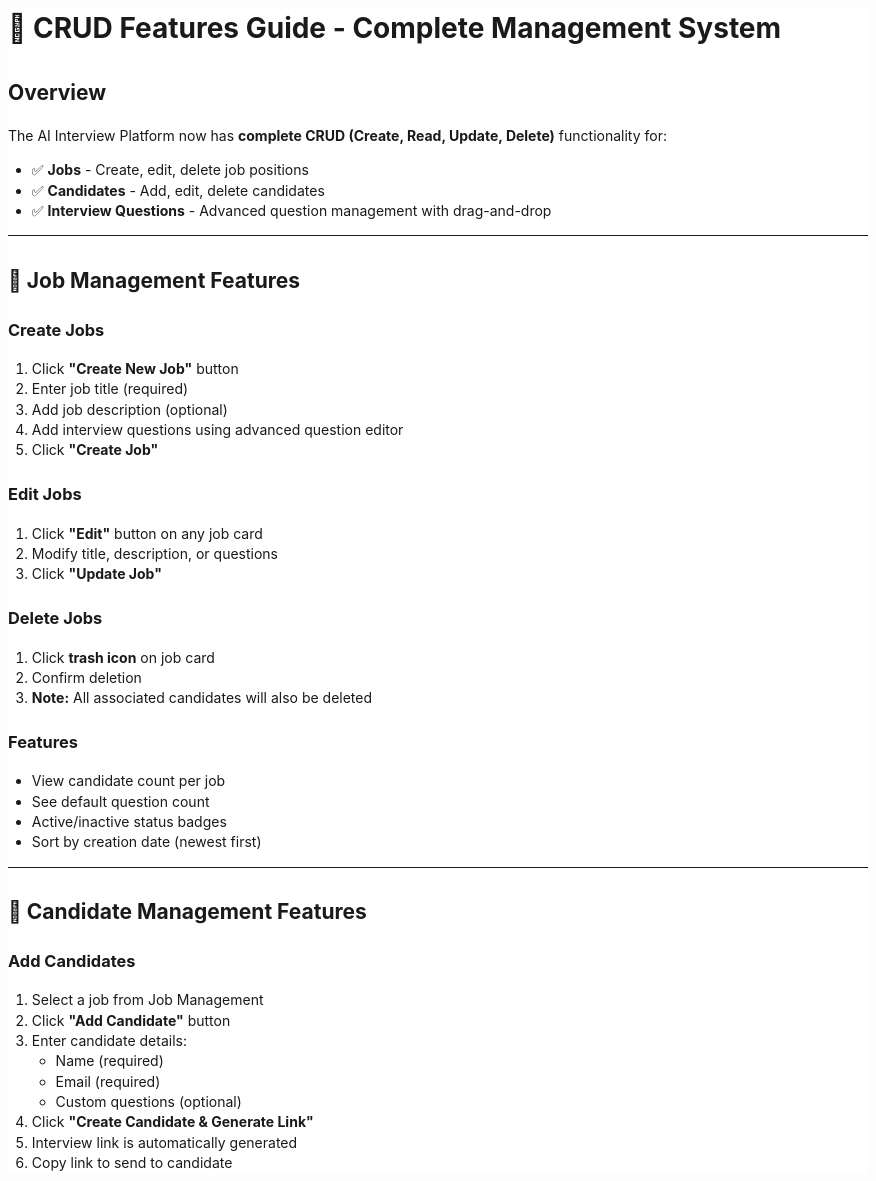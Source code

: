 # 📝 CRUD Features Guide - Complete Management System

## Overview

The AI Interview Platform now has **complete CRUD (Create, Read, Update, Delete)** functionality for:
- ✅ **Jobs** - Create, edit, delete job positions
- ✅ **Candidates** - Add, edit, delete candidates
- ✅ **Interview Questions** - Advanced question management with drag-and-drop

---

## 🎯 Job Management Features

### Create Jobs
1. Click **"Create New Job"** button
2. Enter job title (required)
3. Add job description (optional)
4. Add interview questions using advanced question editor
5. Click **"Create Job"**

### Edit Jobs
1. Click **"Edit"** button on any job card
2. Modify title, description, or questions
3. Click **"Update Job"**

### Delete Jobs
1. Click **trash icon** on job card
2. Confirm deletion
3. **Note:** All associated candidates will also be deleted

### Features
- View candidate count per job
- See default question count
- Active/inactive status badges
- Sort by creation date (newest first)

---

## 👥 Candidate Management Features

### Add Candidates
1. Select a job from Job Management
2. Click **"Add Candidate"** button
3. Enter candidate details:
   - Name (required)
   - Email (required)
   - Custom questions (optional)
4. Click **"Create Candidate & Generate Link"**
5. Interview link is automatically generated
6. Copy link to send to candidate
